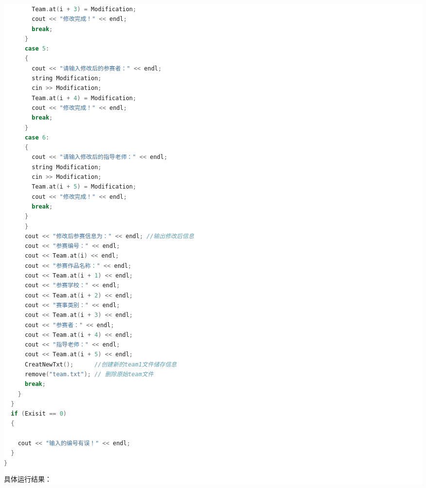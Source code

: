 ~~~C++
        Team.at(i + 3) = Modification;
        cout << "修改完成！" << endl;
        break;
      }
      case 5:
      {
        cout << "请输入修改后的参赛者：" << endl;
        string Modification;
        cin >> Modification;
        Team.at(i + 4) = Modification;
        cout << "修改完成！" << endl;
        break;
      }
      case 6:
      {
        cout << "请输入修改后的指导老师：" << endl;
        string Modification;
        cin >> Modification;
        Team.at(i + 5) = Modification;
        cout << "修改完成！" << endl;
        break;
      }
      }
      cout << "修改后参赛信息为：" << endl; //输出修改后信息
      cout << "参赛编号：" << endl;
      cout << Team.at(i) << endl;
      cout << "参赛作品名称：" << endl;
      cout << Team.at(i + 1) << endl;
      cout << "参赛学校：" << endl;
      cout << Team.at(i + 2) << endl;
      cout << "赛事类别：" << endl;
      cout << Team.at(i + 3) << endl;
      cout << "参赛者：" << endl;
      cout << Team.at(i + 4) << endl;
      cout << "指导老师：" << endl;
      cout << Team.at(i + 5) << endl;
      CreatNewTxt();      //创建新的team1文件储存信息
      remove("team.txt"); // 删除原始team文件
      break;
    }
  }
  if (Exisit == 0)
  {

    cout << "输入的编号有误！" << endl;
  }
}
~~~

具体运行结果：
